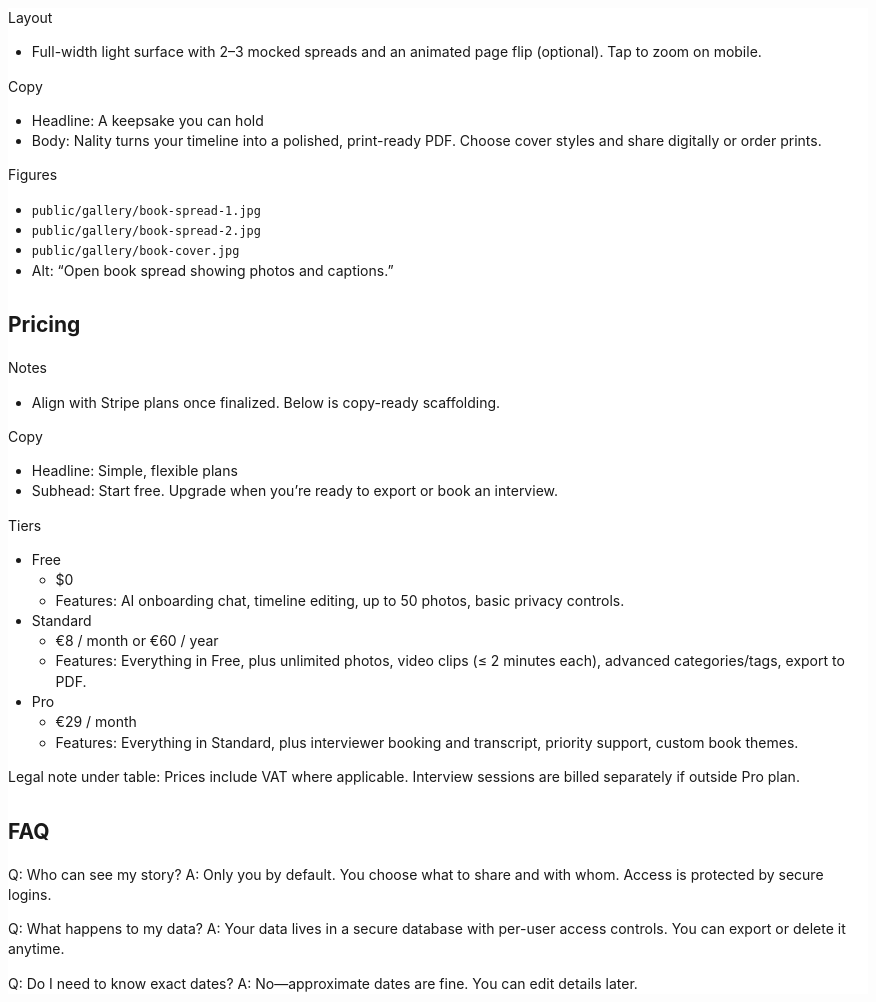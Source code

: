 Layout
- Full-width light surface with 2–3 mocked spreads and an animated page flip (optional). Tap to zoom on mobile.

Copy
- Headline: A keepsake you can hold
- Body: Nality turns your timeline into a polished, print-ready PDF. Choose cover styles and share digitally or order prints.

Figures
- `public/gallery/book-spread-1.jpg`
- `public/gallery/book-spread-2.jpg`
- `public/gallery/book-cover.jpg`
- Alt: “Open book spread showing photos and captions.”


## Pricing

Notes
- Align with Stripe plans once finalized. Below is copy-ready scaffolding.

Copy
- Headline: Simple, flexible plans
- Subhead: Start free. Upgrade when you’re ready to export or book an interview.

Tiers
- Free
  - $0
  - Features: AI onboarding chat, timeline editing, up to 50 photos, basic privacy controls.
- Standard
  - €8 / month or €60 / year
  - Features: Everything in Free, plus unlimited photos, video clips (≤ 2 minutes each), advanced categories/tags, export to PDF.
- Pro
  - €29 / month
  - Features: Everything in Standard, plus interviewer booking and transcript, priority support, custom book themes.

Legal note under table: Prices include VAT where applicable. Interview sessions are billed separately if outside Pro plan.


## FAQ

Q: Who can see my story?
A: Only you by default. You choose what to share and with whom. Access is protected by secure logins.

Q: What happens to my data?
A: Your data lives in a secure database with per-user access controls. You can export or delete it anytime.

Q: Do I need to know exact dates?
A: No—approximate dates are fine. You can edit details later.
